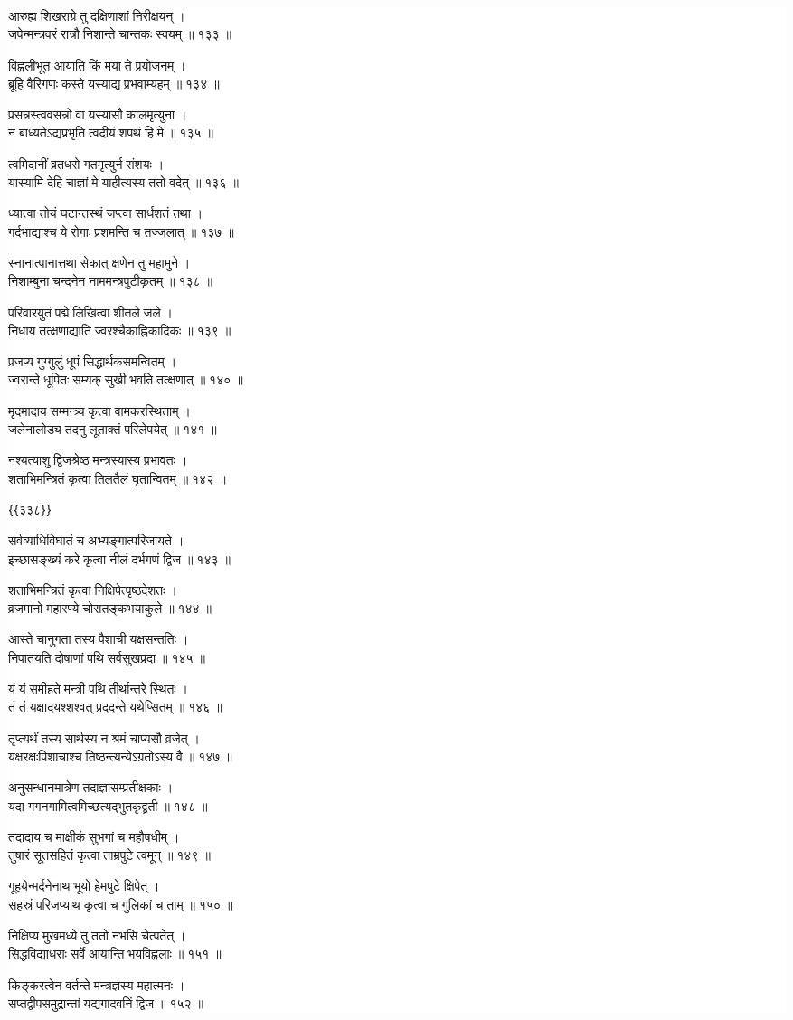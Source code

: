 आरुह्य शिखराग्रे तु दक्षिणाशां निरीक्षयन् ।  
जपेन्मन्त्रवरं रात्रौ निशान्ते चान्तकः स्वयम् ॥ १३३ ॥  
  
विह्वलीभूत आयाति किं मया ते प्रयोजनम् ।  
ब्रूहि वैरिगणः कस्ते यस्याद्य प्रभवाम्यहम् ॥ १३४ ॥  
  
प्रसन्नस्त्ववसन्नो वा यस्यासौ कालमृत्युना ।  
न बाध्यतेऽद्यप्रभृति त्वदीयं शपथं हि मे ॥ १३५ ॥  
  
त्वमिदानीं व्रतधरो गतमृत्युर्न संशयः ।  
यास्यामि देहि चाज्ञां मे याहीत्यस्य ततो वदेत् ॥ १३६ ॥  
  
ध्यात्वा तोयं घटान्तस्थं जप्त्वा सार्धशतं तथा ।  
गर्दभाद्याश्च ये रोगाः प्रशमन्ति च तज्जलात् ॥ १३७ ॥  
  
स्नानात्पानात्तथा सेकात् क्षणेन तु महामुने ।  
निशाम्बुना चन्दनेन नाममन्त्रपुटीकृतम् ॥ १३८ ॥  
  
परिवारयुतं पद्मे लिखित्वा शीतले जले ।  
निधाय तत्क्षणाद्याति ज्वरश्चैकाह्निकादिकः ॥ १३९ ॥  
  
प्रजप्य गुग्गुलुं धूपं सिद्धार्थकसमन्वितम् ।  
ज्वरान्ते धूपितः सम्यक् सुखी भवति तत्क्षणात् ॥ १४० ॥  
  
मृदमादाय सम्मन्त्र्य कृत्वा वामकरस्थिताम् ।  
जलेनालोड्य तदनु लूताक्तं परिलेपयेत् ॥ १४१ ॥  
  
नश्यत्याशु द्विजश्रेष्ठ मन्त्रस्यास्य प्रभावतः ।  
शताभिमन्त्रितं कृत्वा तिलतैलं घृतान्वितम् ॥ १४२ ॥  
  
{{३३८}}

सर्वव्याधिविघातं च अभ्यङ्गात्परिजायते ।  
इच्छासङ्ख्यं करे कृत्वा नीलं दर्भगणं द्विज ॥ १४३ ॥  
  
शताभिमन्त्रितं कृत्वा निक्षिपेत्पृष्ठदेशतः ।  
व्रजमानो महारण्ये चोरातङ्कभयाकुले ॥ १४४ ॥  
  
आस्ते चानुगता तस्य पैशाची यक्षसन्ततिः ।  
निपातयति दोषाणां पथि सर्वसुखप्रदा ॥ १४५ ॥  
  
यं यं समीहते मन्त्री पथि तीर्थान्तरे स्थितः ।  
तं तं यक्षादयश्शश्वत् प्रददन्ते यथेप्सितम् ॥ १४६ ॥  
  
तृप्त्यर्थं तस्य सार्थस्य न श्रमं चाप्यसौ व्रजेत् ।  
यक्षरक्षःपिशाचाश्च तिष्ठन्त्यन्येऽग्रतोऽस्य वै ॥ १४७ ॥  
  
अनुसन्धानमात्रेण तदाज्ञासम्प्रतीक्षकाः ।  
यदा गगनगामित्वमिच्छत्यद्भुतकृद्व्रती ॥ १४८ ॥  
  
तदादाय च माक्षीकं सुभगां च महौषधीम् ।  
तुषारं सूतसहितं कृत्वा ताम्रपुटे त्वमून् ॥ १४९ ॥  
  
गूहयेन्मर्दनेनाथ भूयो हेमपुटे क्षिपेत् ।  
सहस्रं परिजप्याथ कृत्वा च गुलिकां च ताम् ॥ १५० ॥  
  
निक्षिप्य मुखमध्ये तु ततो नभसि चेत्पतेत् ।  
सिद्धविद्याधराः सर्वे आयान्ति भयविह्वलाः ॥ १५१ ॥  
  
किङ्करत्वेन वर्तन्ते मन्त्रज्ञस्य महात्मनः ।  
सप्तद्वीपसमुद्रान्तां यद्यगादवनिं द्विज ॥ १५२ ॥  
  